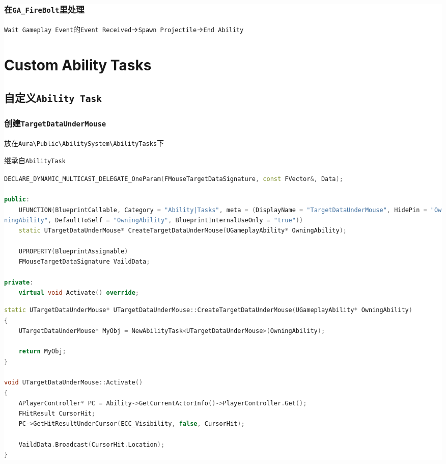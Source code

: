 ```cpp
```



### 在`GA_FireBolt`里处理

`Wait Gameplay Event`的`Event Received`->`Spawn Projectile`->`End Ability`





# Custom Ability Tasks

## 自定义`Ability Task`

### 创建`TargetDataUnderMouse`

放在`Aura\Public\AbilitySystem\AbilityTasks`下

继承自`AbilityTask`



```cpp
DECLARE_DYNAMIC_MULTICAST_DELEGATE_OneParam(FMouseTargetDataSignature, const FVector&, Data);

public:
	UFUNCTION(BlueprintCallable, Category = "Ability|Tasks", meta = (DisplayName = "TargetDataUnderMouse", HidePin = "OwningAbility", DefaultToSelf = "OwningAbility", BlueprintInternalUseOnly = "true"))
    static UTargetDataUnderMouse* CreateTargetDataUnderMouse(UGameplayAbility* OwningAbility);

	UPROPERTY(BlueprintAssignable)
    FMouseTargetDataSignature VaildData;

private:
	virtual void Activate() override;
```



```cpp
static UTargetDataUnderMouse* UTargetDataUnderMouse::CreateTargetDataUnderMouse(UGameplayAbility* OwningAbility)
{
    UTargetDataUnderMouse* MyObj = NewAbilityTask<UTargetDataUnderMouse>(OwningAbility);
    
    return MyObj;
}

void UTargetDataUnderMouse::Activate()
{
    APlayerController* PC = Ability->GetCurrentActorInfo()->PlayerController.Get();
    FHitResult CursorHit;
    PC->GetHitResultUnderCursor(ECC_Visibility, false, CursorHit);
    
    VaildData.Broadcast(CursorHit.Location);
}
```
